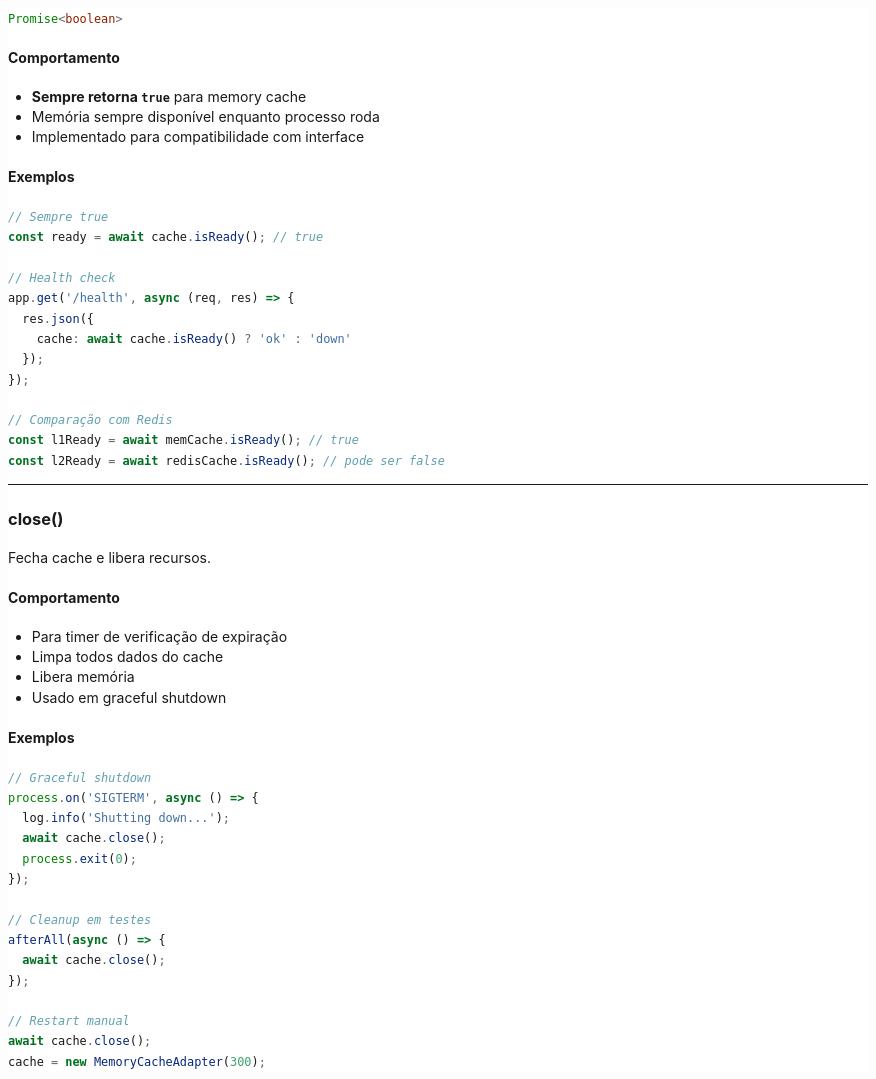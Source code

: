 ```typescript
Promise<boolean>
```

#### Comportamento

- **Sempre retorna `true`** para memory cache
- Memória sempre disponível enquanto processo roda
- Implementado para compatibilidade com interface

#### Exemplos

```typescript
// Sempre true
const ready = await cache.isReady(); // true

// Health check
app.get('/health', async (req, res) => {
  res.json({
    cache: await cache.isReady() ? 'ok' : 'down'
  });
});

// Comparação com Redis
const l1Ready = await memCache.isReady(); // true
const l2Ready = await redisCache.isReady(); // pode ser false
```

---

### close()

Fecha cache e libera recursos.

#### Comportamento

- Para timer de verificação de expiração
- Limpa todos dados do cache
- Libera memória
- Usado em graceful shutdown

#### Exemplos

```typescript
// Graceful shutdown
process.on('SIGTERM', async () => {
  log.info('Shutting down...');
  await cache.close();
  process.exit(0);
});

// Cleanup em testes
afterAll(async () => {
  await cache.close();
});

// Restart manual
await cache.close();
cache = new MemoryCacheAdapter(300);
```
